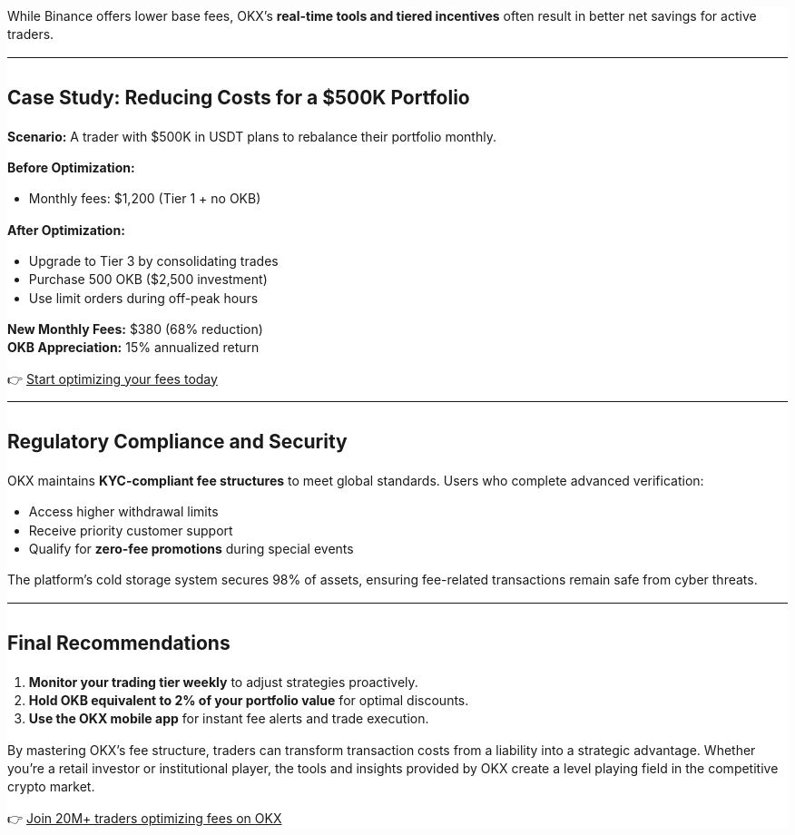 While Binance offers lower base fees, OKX’s **real-time tools and tiered incentives** often result in better net savings for active traders.  

---

## Case Study: Reducing Costs for a $500K Portfolio  

**Scenario:** A trader with $500K in USDT plans to rebalance their portfolio monthly.  

**Before Optimization:**  
- Monthly fees: $1,200 (Tier 1 + no OKB)  

**After Optimization:**  
- Upgrade to Tier 3 by consolidating trades  
- Purchase 500 OKB ($2,500 investment)  
- Use limit orders during off-peak hours  

**New Monthly Fees:** $380 (68% reduction)  
**OKB Appreciation:** 15% annualized return  

👉 [Start optimizing your fees today](https://bit.ly/okx-bonus)  

---

## Regulatory Compliance and Security  

OKX maintains **KYC-compliant fee structures** to meet global standards. Users who complete advanced verification:  
- Access higher withdrawal limits  
- Receive priority customer support  
- Qualify for **zero-fee promotions** during special events  

The platform’s cold storage system secures 98% of assets, ensuring fee-related transactions remain safe from cyber threats.  

---

## Final Recommendations  

1. **Monitor your trading tier weekly** to adjust strategies proactively.  
2. **Hold OKB equivalent to 2% of your portfolio value** for optimal discounts.  
3. **Use the OKX mobile app** for instant fee alerts and trade execution.  

By mastering OKX’s fee structure, traders can transform transaction costs from a liability into a strategic advantage. Whether you’re a retail investor or institutional player, the tools and insights provided by OKX create a level playing field in the competitive crypto market.  

👉 [Join 20M+ traders optimizing fees on OKX](https://bit.ly/okx-bonus)  

